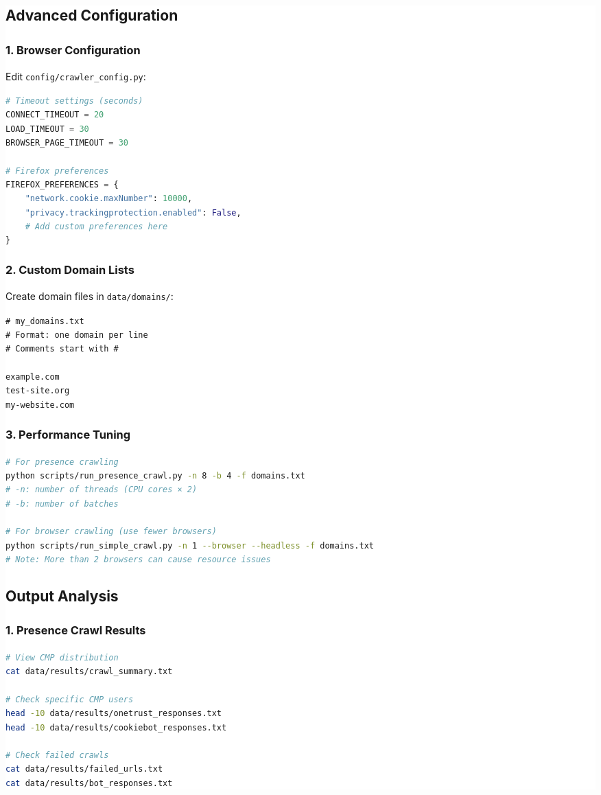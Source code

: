 ## Advanced Configuration

### 1. Browser Configuration

Edit `config/crawler_config.py`:

```python
# Timeout settings (seconds)
CONNECT_TIMEOUT = 20
LOAD_TIMEOUT = 30
BROWSER_PAGE_TIMEOUT = 30

# Firefox preferences
FIREFOX_PREFERENCES = {
    "network.cookie.maxNumber": 10000,
    "privacy.trackingprotection.enabled": False,
    # Add custom preferences here
}
```

### 2. Custom Domain Lists

Create domain files in `data/domains/`:

```text
# my_domains.txt
# Format: one domain per line
# Comments start with #

example.com
test-site.org
my-website.com
```

### 3. Performance Tuning

```bash
# For presence crawling
python scripts/run_presence_crawl.py -n 8 -b 4 -f domains.txt
# -n: number of threads (CPU cores × 2)
# -b: number of batches

# For browser crawling (use fewer browsers)
python scripts/run_simple_crawl.py -n 1 --browser --headless -f domains.txt
# Note: More than 2 browsers can cause resource issues
```

## Output Analysis

### 1. Presence Crawl Results

```bash
# View CMP distribution
cat data/results/crawl_summary.txt

# Check specific CMP users
head -10 data/results/onetrust_responses.txt
head -10 data/results/cookiebot_responses.txt

# Check failed crawls
cat data/results/failed_urls.txt
cat data/results/bot_responses.txt
```
